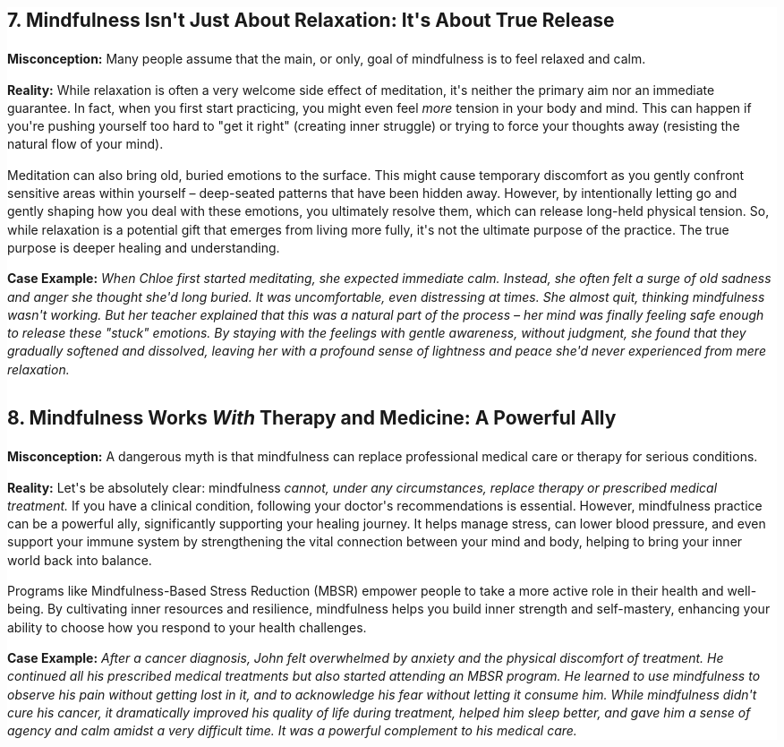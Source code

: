 ## 7. Mindfulness Isn't Just About Relaxation: It's About True Release

**Misconception:** Many people assume that the main, or only, goal of mindfulness is to feel relaxed and calm.

**Reality:** While relaxation is often a very welcome side effect of meditation, it's neither the primary aim nor an immediate guarantee. In fact, when you first start practicing, you might even feel *more* tension in your body and mind. This can happen if you're pushing yourself too hard to "get it right" (creating inner struggle) or trying to force your thoughts away (resisting the natural flow of your mind).

Meditation can also bring old, buried emotions to the surface. This might cause temporary discomfort as you gently confront sensitive areas within yourself – deep-seated patterns that have been hidden away. However, by intentionally letting go and gently shaping how you deal with these emotions, you ultimately resolve them, which can release long-held physical tension. So, while relaxation is a potential gift that emerges from living more fully, it's not the ultimate purpose of the practice. The true purpose is deeper healing and understanding.

**Case Example:** *When Chloe first started meditating, she expected immediate calm. Instead, she often felt a surge of old sadness and anger she thought she'd long buried. It was uncomfortable, even distressing at times. She almost quit, thinking mindfulness wasn't working. But her teacher explained that this was a natural part of the process – her mind was finally feeling safe enough to release these "stuck" emotions. By staying with the feelings with gentle awareness, without judgment, she found that they gradually softened and dissolved, leaving her with a profound sense of lightness and peace she'd never experienced from mere relaxation.*

## 8. Mindfulness Works *With* Therapy and Medicine: A Powerful Ally

**Misconception:** A dangerous myth is that mindfulness can replace professional medical care or therapy for serious conditions.

**Reality:** Let's be absolutely clear: mindfulness *cannot, under any circumstances, replace therapy or prescribed medical treatment.* If you have a clinical condition, following your doctor's recommendations is essential. However, mindfulness practice can be a powerful ally, significantly supporting your healing journey. It helps manage stress, can lower blood pressure, and even support your immune system by strengthening the vital connection between your mind and body, helping to bring your inner world back into balance.

Programs like Mindfulness-Based Stress Reduction (MBSR) empower people to take a more active role in their health and well-being. By cultivating inner resources and resilience, mindfulness helps you build inner strength and self-mastery, enhancing your ability to choose how you respond to your health challenges.

**Case Example:** *After a cancer diagnosis, John felt overwhelmed by anxiety and the physical discomfort of treatment. He continued all his prescribed medical treatments but also started attending an MBSR program. He learned to use mindfulness to observe his pain without getting lost in it, and to acknowledge his fear without letting it consume him. While mindfulness didn't cure his cancer, it dramatically improved his quality of life during treatment, helped him sleep better, and gave him a sense of agency and calm amidst a very difficult time. It was a powerful complement to his medical care.*

